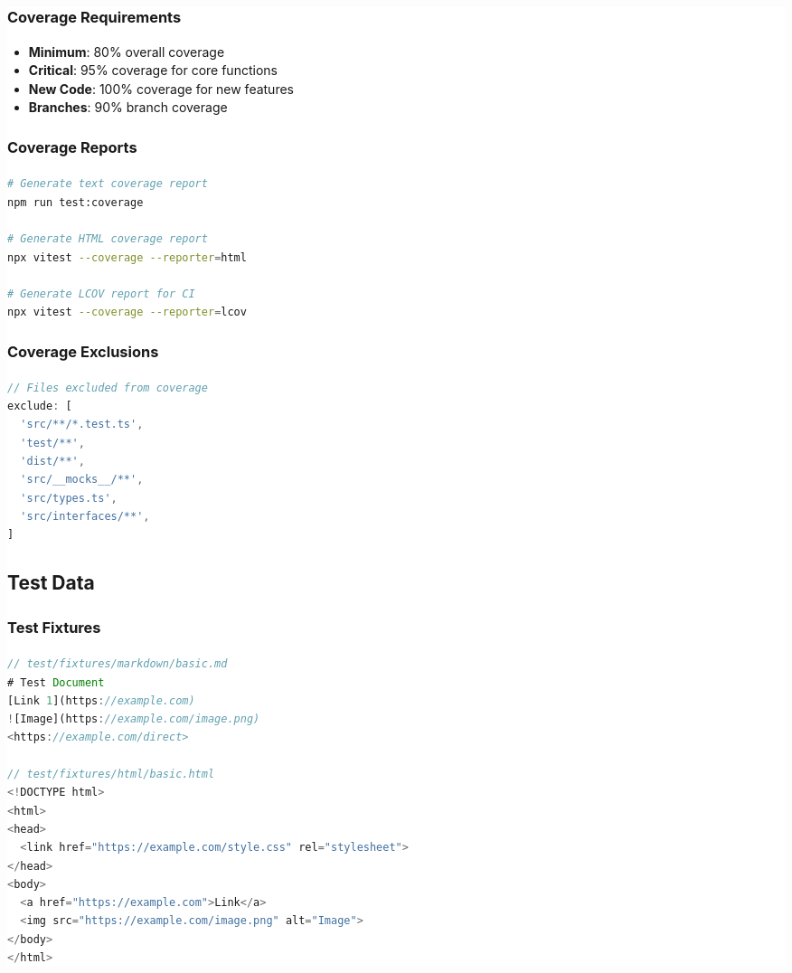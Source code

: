 ### Coverage Requirements

- **Minimum**: 80% overall coverage
- **Critical**: 95% coverage for core functions
- **New Code**: 100% coverage for new features
- **Branches**: 90% branch coverage

### Coverage Reports

```bash
# Generate text coverage report
npm run test:coverage

# Generate HTML coverage report
npx vitest --coverage --reporter=html

# Generate LCOV report for CI
npx vitest --coverage --reporter=lcov
```

### Coverage Exclusions

```typescript
// Files excluded from coverage
exclude: [
  'src/**/*.test.ts',
  'test/**',
  'dist/**',
  'src/__mocks__/**',
  'src/types.ts',
  'src/interfaces/**',
]
```

## Test Data

### Test Fixtures

```typescript
// test/fixtures/markdown/basic.md
# Test Document
[Link 1](https://example.com)
![Image](https://example.com/image.png)
<https://example.com/direct>

// test/fixtures/html/basic.html
<!DOCTYPE html>
<html>
<head>
  <link href="https://example.com/style.css" rel="stylesheet">
</head>
<body>
  <a href="https://example.com">Link</a>
  <img src="https://example.com/image.png" alt="Image">
</body>
</html>
```
